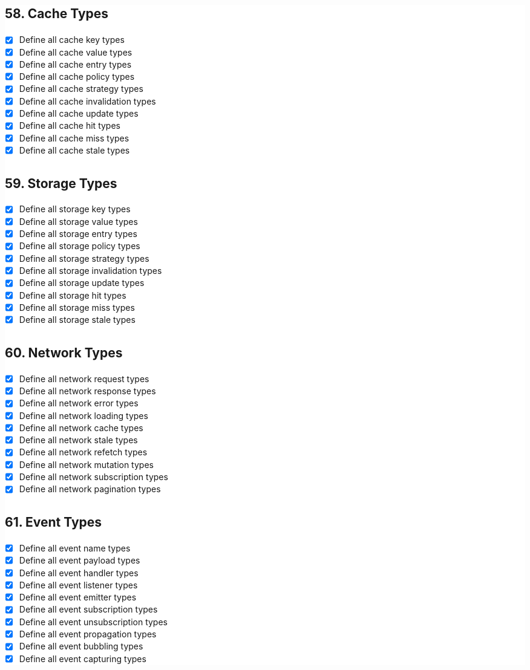 ## 58. Cache Types
- [x] Define all cache key types
- [x] Define all cache value types
- [x] Define all cache entry types
- [x] Define all cache policy types
- [x] Define all cache strategy types
- [x] Define all cache invalidation types
- [x] Define all cache update types
- [x] Define all cache hit types
- [x] Define all cache miss types
- [x] Define all cache stale types

## 59. Storage Types
- [x] Define all storage key types
- [x] Define all storage value types
- [x] Define all storage entry types
- [x] Define all storage policy types
- [x] Define all storage strategy types
- [x] Define all storage invalidation types
- [x] Define all storage update types
- [x] Define all storage hit types
- [x] Define all storage miss types
- [x] Define all storage stale types

## 60. Network Types
- [x] Define all network request types
- [x] Define all network response types
- [x] Define all network error types
- [x] Define all network loading types
- [x] Define all network cache types
- [x] Define all network stale types
- [x] Define all network refetch types
- [x] Define all network mutation types
- [x] Define all network subscription types
- [x] Define all network pagination types

## 61. Event Types
- [x] Define all event name types
- [x] Define all event payload types
- [x] Define all event handler types
- [x] Define all event listener types
- [x] Define all event emitter types
- [x] Define all event subscription types
- [x] Define all event unsubscription types
- [x] Define all event propagation types
- [x] Define all event bubbling types
- [x] Define all event capturing types
